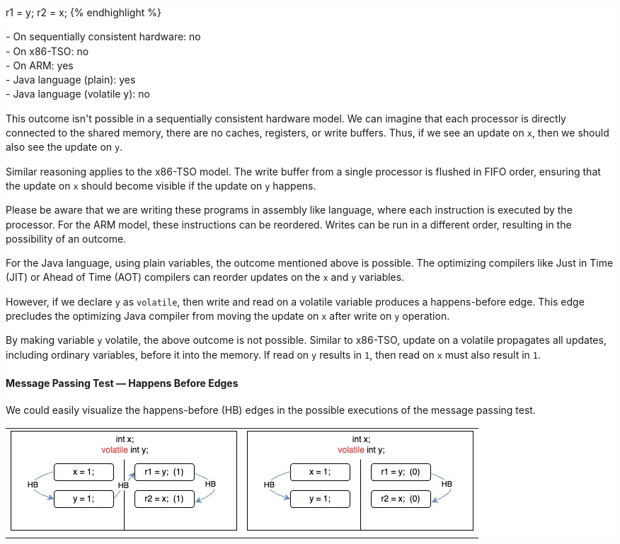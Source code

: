 r1 = y;
r2 = x;
{% endhighlight %}
</td>
</tr>
<tr>
<td colspan="2">
- On sequentially consistent hardware: no<br>
- On x86-TSO: no<br>
- On ARM: yes<br>
- Java language (plain): yes<br>
- Java language (volatile y): no<br>
</td>
</tr>
</table>

This outcome isn't possible in a sequentially consistent hardware model. We can imagine that each processor is directly connected to the shared memory, there are no caches, registers, or write buffers. Thus, if we see an update on `x`, then we should also see the update on `y`.

Similar reasoning applies to the x86-TSO model. The write buffer from a single processor is flushed in FIFO order, ensuring that the update on `x` should become visible if the update on `y` happens.

Please be aware that we are writing these programs in assembly like language, where each instruction is executed by the processor. For the ARM model, these instructions can be reordered. Writes can be run in a different order, resulting in the possibility of an outcome.

For the Java language, using plain variables, the outcome mentioned above is possible. The optimizing compilers like Just in Time (JIT) or Ahead of Time (AOT) compilers can reorder updates on the `x` and `y` variables.

However, if we declare `y` as `volatile`, then write and read on a volatile variable produces a happens-before edge. This edge precludes the optimizing Java compiler from moving the update on `x` after write on `y` operation.

By making variable `y` volatile, the above outcome is not possible. Similar to x86-TSO, update on a volatile propagates all updates, including ordinary variables, before it into the memory. If read on `y` results in `1`, then read on `x` must also result in `1`.

#### Message Passing Test &mdash; Happens Before Edges

We could easily visualize the happens-before (HB) edges in the possible executions of the message passing test.

<table style="table-layout: fixed;">
<tr>
<th><img alt="Message passing test happens-before outcome one." src="/files/jmm/jmm-message-passing-hb-outcome01.jpg"></th>
<th><img alt="Message passing test happens-before outcome two." src="/files/jmm/jmm-message-passing-hb-outcome02.jpg"></th>
</tr>
<tr>